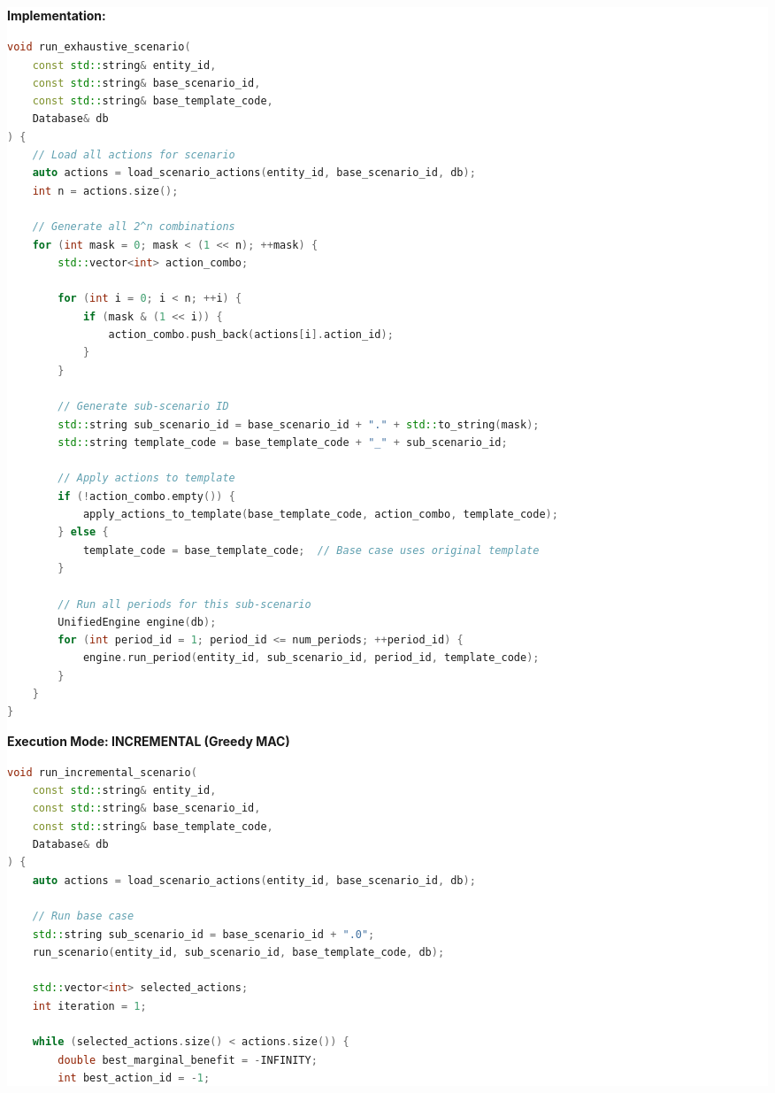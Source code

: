 **Implementation:**

```cpp
void run_exhaustive_scenario(
    const std::string& entity_id,
    const std::string& base_scenario_id,
    const std::string& base_template_code,
    Database& db
) {
    // Load all actions for scenario
    auto actions = load_scenario_actions(entity_id, base_scenario_id, db);
    int n = actions.size();

    // Generate all 2^n combinations
    for (int mask = 0; mask < (1 << n); ++mask) {
        std::vector<int> action_combo;

        for (int i = 0; i < n; ++i) {
            if (mask & (1 << i)) {
                action_combo.push_back(actions[i].action_id);
            }
        }

        // Generate sub-scenario ID
        std::string sub_scenario_id = base_scenario_id + "." + std::to_string(mask);
        std::string template_code = base_template_code + "_" + sub_scenario_id;

        // Apply actions to template
        if (!action_combo.empty()) {
            apply_actions_to_template(base_template_code, action_combo, template_code);
        } else {
            template_code = base_template_code;  // Base case uses original template
        }

        // Run all periods for this sub-scenario
        UnifiedEngine engine(db);
        for (int period_id = 1; period_id <= num_periods; ++period_id) {
            engine.run_period(entity_id, sub_scenario_id, period_id, template_code);
        }
    }
}
```

**Execution Mode: INCREMENTAL (Greedy MAC)**

```cpp
void run_incremental_scenario(
    const std::string& entity_id,
    const std::string& base_scenario_id,
    const std::string& base_template_code,
    Database& db
) {
    auto actions = load_scenario_actions(entity_id, base_scenario_id, db);

    // Run base case
    std::string sub_scenario_id = base_scenario_id + ".0";
    run_scenario(entity_id, sub_scenario_id, base_template_code, db);

    std::vector<int> selected_actions;
    int iteration = 1;

    while (selected_actions.size() < actions.size()) {
        double best_marginal_benefit = -INFINITY;
        int best_action_id = -1;

```
